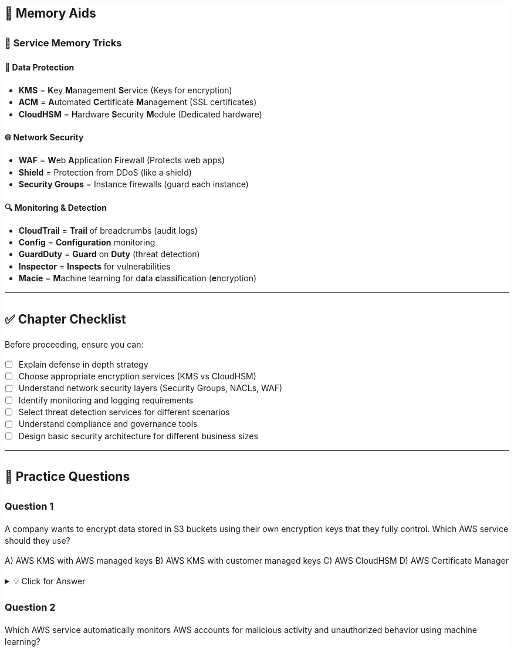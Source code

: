 
## 🧠 Memory Aids

### 🎯 **Service Memory Tricks**

#### 🔐 **Data Protection**
- **KMS** = **K**ey **M**anagement **S**ervice (Keys for encryption)
- **ACM** = **A**utomated **C**ertificate **M**anagement (SSL certificates)
- **CloudHSM** = **H**ardware **S**ecurity **M**odule (Dedicated hardware)

#### 🌐 **Network Security**
- **WAF** = **W**eb **A**pplication **F**irewall (Protects web apps)
- **Shield** = Protection from DDoS (like a shield)
- **Security Groups** = Instance firewalls (guard each instance)

#### 🔍 **Monitoring & Detection**
- **CloudTrail** = **Trail** of breadcrumbs (audit logs)
- **Config** = **Configuration** monitoring
- **GuardDuty** = **Guard** on **Duty** (threat detection)
- **Inspector** = **Inspects** for vulnerabilities
- **Macie** = **M**achine learning for d**a**ta **c**lass**i**fication (**e**ncryption)

---

## ✅ Chapter Checklist

Before proceeding, ensure you can:

- [ ] Explain defense in depth strategy
- [ ] Choose appropriate encryption services (KMS vs CloudHSM)
- [ ] Understand network security layers (Security Groups, NACLs, WAF)
- [ ] Identify monitoring and logging requirements
- [ ] Select threat detection services for different scenarios
- [ ] Understand compliance and governance tools
- [ ] Design basic security architecture for different business sizes

---

## 🎯 Practice Questions

### Question 1
A company wants to encrypt data stored in S3 buckets using their own encryption keys that they fully control. Which AWS service should they use?

A) AWS KMS with AWS managed keys
B) AWS KMS with customer managed keys
C) AWS CloudHSM
D) AWS Certificate Manager

<details><summary>💡 Click for Answer</summary></details>

### Question 2
Which AWS service automatically monitors AWS accounts for malicious activity and unauthorized behavior using machine learning?
